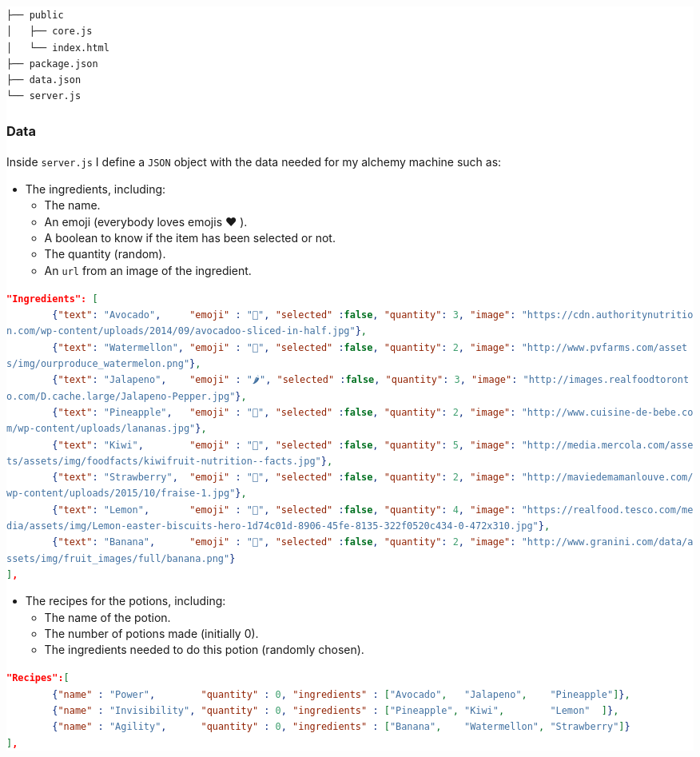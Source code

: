 ```bash
├── public
│   ├── core.js
│   └── index.html
├── package.json
├── data.json
└── server.js
```

### Data

Inside `server.js` I define a `JSON` object with the data needed for my alchemy machine such as:

* The ingredients, including:
	* The name.
	* An emoji (everybody loves emojis ♥️ ).
	* A boolean to know if the item has been selected or not.
	* The quantity (random).
	* An `url` from an image of the ingredient.

```json
"Ingredients": [
        {"text": "Avocado",     "emoji" : "🥑", "selected" :false, "quantity": 3, "image": "https://cdn.authoritynutrition.com/wp-content/uploads/2014/09/avocadoo-sliced-in-half.jpg"},
        {"text": "Watermellon", "emoji" : "🍉", "selected" :false, "quantity": 2, "image": "http://www.pvfarms.com/assets/img/ourproduce_watermelon.png"},
        {"text": "Jalapeno",    "emoji" : "🌶", "selected" :false, "quantity": 3, "image": "http://images.realfoodtoronto.com/D.cache.large/Jalapeno-Pepper.jpg"},
        {"text": "Pineapple",   "emoji" : "🍍", "selected" :false, "quantity": 2, "image": "http://www.cuisine-de-bebe.com/wp-content/uploads/lananas.jpg"},
        {"text": "Kiwi",        "emoji" : "🥝", "selected" :false, "quantity": 5, "image": "http://media.mercola.com/assets/assets/img/foodfacts/kiwifruit-nutrition--facts.jpg"},
        {"text": "Strawberry",  "emoji" : "🍓", "selected" :false, "quantity": 2, "image": "http://maviedemamanlouve.com/wp-content/uploads/2015/10/fraise-1.jpg"},
        {"text": "Lemon",       "emoji" : "🍋", "selected" :false, "quantity": 4, "image": "https://realfood.tesco.com/media/assets/img/Lemon-easter-biscuits-hero-1d74c01d-8906-45fe-8135-322f0520c434-0-472x310.jpg"},
        {"text": "Banana",      "emoji" : "🍌", "selected" :false, "quantity": 2, "image": "http://www.granini.com/data/assets/img/fruit_images/full/banana.png"}
],
```

* The recipes for the potions, including:
	* The name of the potion.
	* The number of potions made (initially 0).
	* The ingredients needed to do this potion (randomly chosen).

```json
"Recipes":[
        {"name" : "Power",        "quantity" : 0, "ingredients" : ["Avocado",   "Jalapeno",    "Pineapple"]},
        {"name" : "Invisibility", "quantity" : 0, "ingredients" : ["Pineapple", "Kiwi",        "Lemon"  ]},
        {"name" : "Agility",      "quantity" : 0, "ingredients" : ["Banana",    "Watermellon", "Strawberry"]}
],
```
